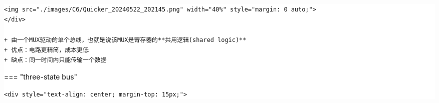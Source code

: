 	<img src="./images/C6/Quicker_20240522_202145.png" width="40%" style="margin: 0 auto;">
	</div>

	+ 由一个MUX驱动的单个总线，也就是说该MUX是寄存器的**共用逻辑(shared logic)**
	+ 优点：电路更精简，成本更低
	+ 缺点：同一时间内只能传输一个数据

=== "three-state bus"

	<div style="text-align: center; margin-top: 15px;">
